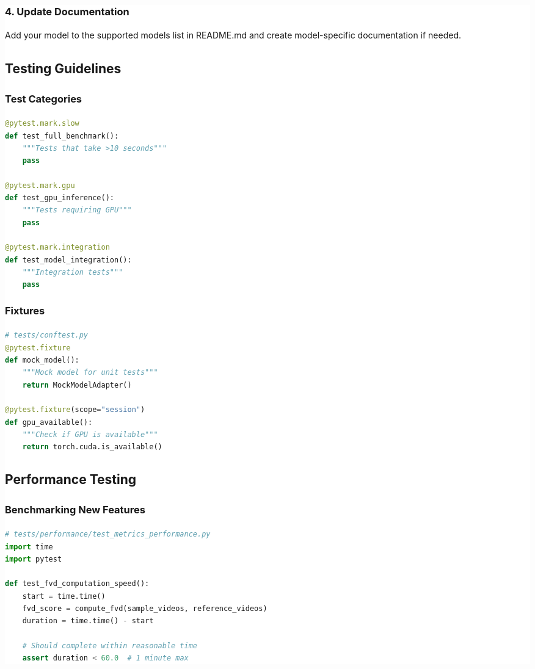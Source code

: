 ### 4. Update Documentation

Add your model to the supported models list in README.md and create model-specific documentation if needed.

## Testing Guidelines

### Test Categories

```python
@pytest.mark.slow
def test_full_benchmark():
    """Tests that take >10 seconds"""
    pass

@pytest.mark.gpu
def test_gpu_inference():
    """Tests requiring GPU"""
    pass

@pytest.mark.integration
def test_model_integration():
    """Integration tests"""
    pass
```

### Fixtures

```python
# tests/conftest.py
@pytest.fixture
def mock_model():
    """Mock model for unit tests"""
    return MockModelAdapter()

@pytest.fixture(scope="session")
def gpu_available():
    """Check if GPU is available"""
    return torch.cuda.is_available()
```

## Performance Testing

### Benchmarking New Features

```python
# tests/performance/test_metrics_performance.py
import time
import pytest

def test_fvd_computation_speed():
    start = time.time()
    fvd_score = compute_fvd(sample_videos, reference_videos)
    duration = time.time() - start
    
    # Should complete within reasonable time
    assert duration < 60.0  # 1 minute max
```
